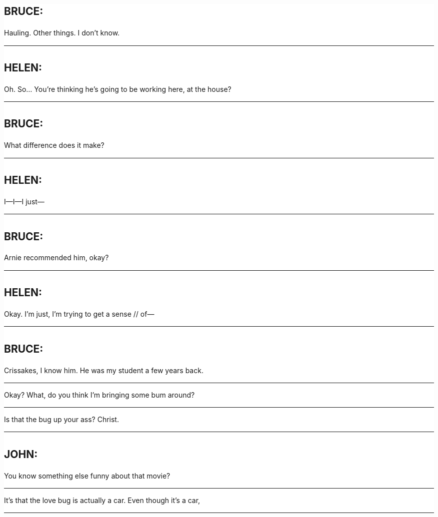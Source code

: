 
## BRUCE:
Hauling. Other things. I don’t know.

---

## HELEN:
Oh. So… You’re thinking he’s going to be working here, at the house?

---

## BRUCE:
What difference does it make?

---

## HELEN:
I—I—I just—

---

## BRUCE:
Arnie recommended him, okay?

---

## HELEN:
Okay. I’m just, I’m trying to get a sense // of—

---

## BRUCE:
Crissakes, I know him. He was my student a few years back. 

---

Okay? What, do you think I’m bringing some bum around? 

---

Is that the bug up your ass? Christ.

---

## JOHN:
You know something else funny about that movie? 

---

It’s that the love bug is actually a car. Even though it’s a car,

---